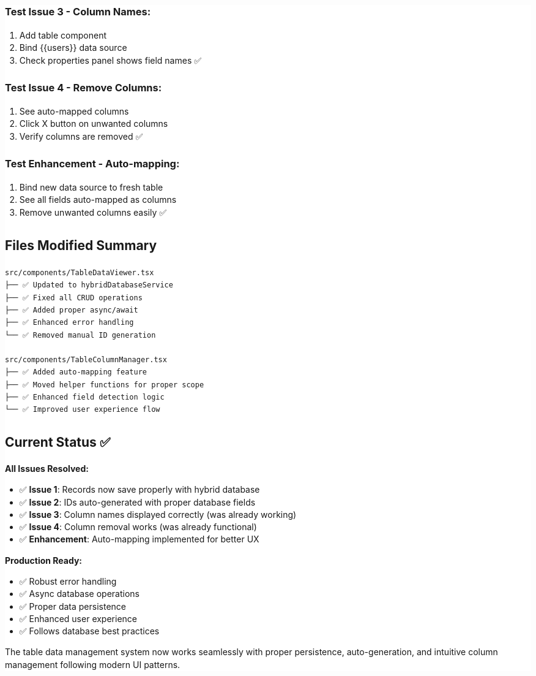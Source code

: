 ### **Test Issue 3 - Column Names:**
1. Add table component
2. Bind {{users}} data source
3. Check properties panel shows field names ✅

### **Test Issue 4 - Remove Columns:**
1. See auto-mapped columns
2. Click X button on unwanted columns
3. Verify columns are removed ✅

### **Test Enhancement - Auto-mapping:**
1. Bind new data source to fresh table
2. See all fields auto-mapped as columns
3. Remove unwanted columns easily ✅

## Files Modified Summary

```
src/components/TableDataViewer.tsx
├── ✅ Updated to hybridDatabaseService  
├── ✅ Fixed all CRUD operations
├── ✅ Added proper async/await
├── ✅ Enhanced error handling
└── ✅ Removed manual ID generation

src/components/TableColumnManager.tsx  
├── ✅ Added auto-mapping feature
├── ✅ Moved helper functions for proper scope
├── ✅ Enhanced field detection logic
└── ✅ Improved user experience flow
```

## Current Status ✅

**All Issues Resolved:**
- ✅ **Issue 1**: Records now save properly with hybrid database
- ✅ **Issue 2**: IDs auto-generated with proper database fields  
- ✅ **Issue 3**: Column names displayed correctly (was already working)
- ✅ **Issue 4**: Column removal works (was already functional)
- ✅ **Enhancement**: Auto-mapping implemented for better UX

**Production Ready:**
- ✅ Robust error handling
- ✅ Async database operations
- ✅ Proper data persistence
- ✅ Enhanced user experience
- ✅ Follows database best practices

The table data management system now works seamlessly with proper persistence, auto-generation, and intuitive column management following modern UI patterns.